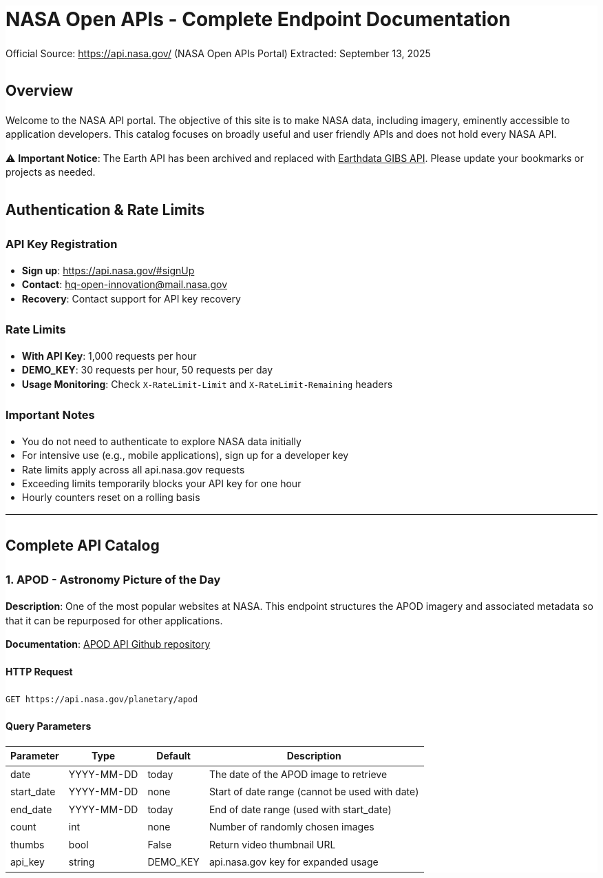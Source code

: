 # NASA Open APIs - Complete Endpoint Documentation

Official Source: https://api.nasa.gov/ (NASA Open APIs Portal)
Extracted: September 13, 2025

## Overview

Welcome to the NASA API portal. The objective of this site is to make NASA data, including imagery, eminently accessible to application developers. This catalog focuses on broadly useful and user friendly APIs and does not hold every NASA API.

⚠️ **Important Notice**: The Earth API has been archived and replaced with [Earthdata GIBS API](https://api.nasa.gov/#gibs). Please update your bookmarks or projects as needed.

## Authentication & Rate Limits

### API Key Registration
- **Sign up**: https://api.nasa.gov/#signUp
- **Contact**: hq-open-innovation@mail.nasa.gov
- **Recovery**: Contact support for API key recovery

### Rate Limits
- **With API Key**: 1,000 requests per hour
- **DEMO_KEY**: 30 requests per hour, 50 requests per day
- **Usage Monitoring**: Check `X-RateLimit-Limit` and `X-RateLimit-Remaining` headers

### Important Notes
- You do not need to authenticate to explore NASA data initially
- For intensive use (e.g., mobile applications), sign up for a developer key
- Rate limits apply across all api.nasa.gov requests
- Exceeding limits temporarily blocks your API key for one hour
- Hourly counters reset on a rolling basis

---

## Complete API Catalog

### 1. APOD - Astronomy Picture of the Day

**Description**: One of the most popular websites at NASA. This endpoint structures the APOD imagery and associated metadata so that it can be repurposed for other applications.

**Documentation**: [APOD API Github repository](https://github.com/nasa/apod-api)

#### HTTP Request
```
GET https://api.nasa.gov/planetary/apod
```

#### Query Parameters
| Parameter | Type | Default | Description |
|-----------|------|---------|-------------|
| date | YYYY-MM-DD | today | The date of the APOD image to retrieve |
| start_date | YYYY-MM-DD | none | Start of date range (cannot be used with date) |
| end_date | YYYY-MM-DD | today | End of date range (used with start_date) |
| count | int | none | Number of randomly chosen images |
| thumbs | bool | False | Return video thumbnail URL |
| api_key | string | DEMO_KEY | api.nasa.gov key for expanded usage |